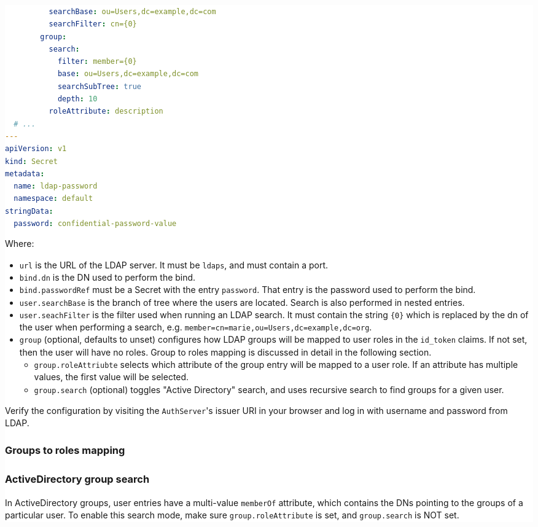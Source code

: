 ```yaml
          searchBase: ou=Users,dc=example,dc=com
          searchFilter: cn={0}
        group:
          search:
            filter: member={0}
            base: ou=Users,dc=example,dc=com
            searchSubTree: true
            depth: 10
          roleAttribute: description
  # ...
---
apiVersion: v1
kind: Secret
metadata:
  name: ldap-password
  namespace: default
stringData:
  password: confidential-password-value
```

Where:

- `url` is the URL of the LDAP server. It must be `ldaps`, and must contain a port.
- `bind.dn` is the DN used to perform the bind.
- `bind.passwordRef` must be a Secret with the entry `password`. That entry is the password used to perform the bind.
- `user.searchBase` is the branch of tree where the users are located. Search is also performed in nested entries.
- `user.seachFilter` is the filter used when running an LDAP search. It must contain the string `{0}` which is replaced
by the dn of the user when performing a search, e.g. `member=cn=marie,ou=Users,dc=example,dc=org`.
- `group` (optional, defaults to unset) configures how LDAP groups will be mapped to user roles in the `id_token` claims.
  If not set, then the user will have no roles. Group to roles mapping is discussed in detail in the following section.
  - `group.roleAttriubte` selects which attribute of the group entry will be mapped to a user role. If an attribute has multiple
    values, the first value will be selected.
  - `group.search` (optional) toggles "Active Directory" search, and uses recursive search to find groups for a given user.


Verify the configuration by visiting the `AuthServer`'s issuer URI in your browser and log in with username and password from LDAP.


### Groups to roles mapping

### ActiveDirectory group search

In ActiveDirectory groups, user entries have a multi-value `memberOf` attribute, which contains the DNs pointing to the
groups of a particular user. To enable this search mode, make sure `group.roleAttribute` is set, and `group.search` is NOT set.
